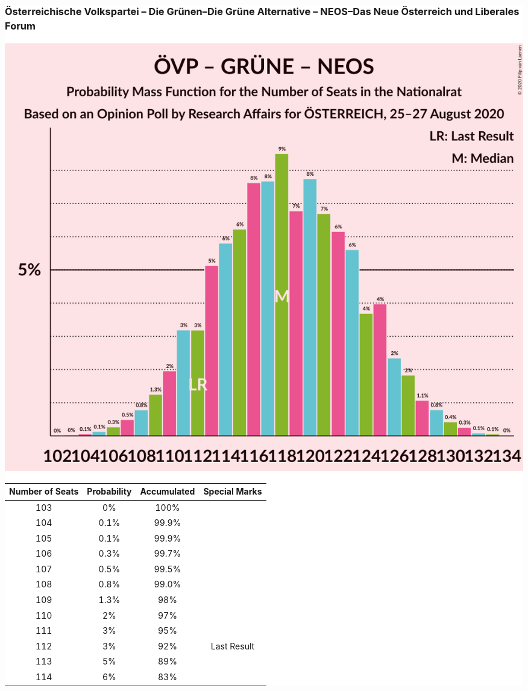 
### Österreichische Volkspartei – Die Grünen–Die Grüne Alternative – NEOS–Das Neue Österreich und Liberales Forum

![Graph with seats probability mass function not yet produced](2020-08-27-ResearchAffairs-coalitions-seats-pmf-övp–grüne–neos.png "Seats Probability Mass Function")

| Number of Seats | Probability | Accumulated | Special Marks |
|:---------------:|:-----------:|:-----------:|:-------------:|
| 103 | 0% | 100% |  |
| 104 | 0.1% | 99.9% |  |
| 105 | 0.1% | 99.9% |  |
| 106 | 0.3% | 99.7% |  |
| 107 | 0.5% | 99.5% |  |
| 108 | 0.8% | 99.0% |  |
| 109 | 1.3% | 98% |  |
| 110 | 2% | 97% |  |
| 111 | 3% | 95% |  |
| 112 | 3% | 92% | Last Result |
| 113 | 5% | 89% |  |
| 114 | 6% | 83% |  |